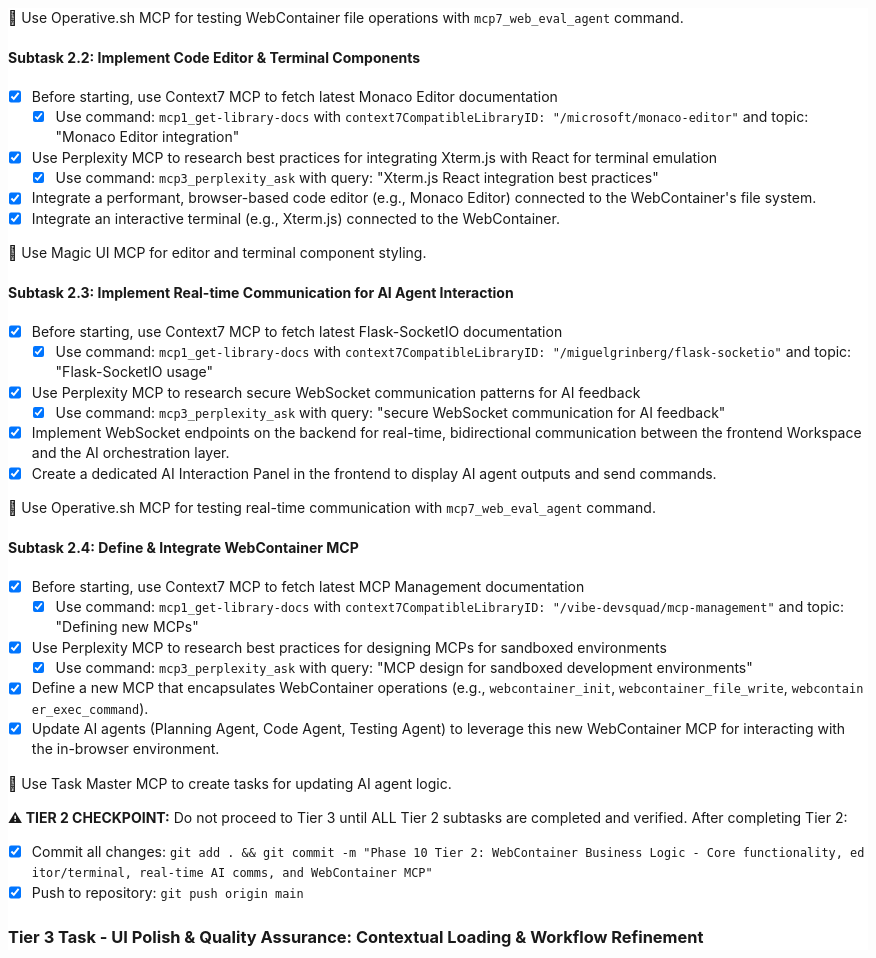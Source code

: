 📎 Use Operative.sh MCP for testing WebContainer file operations with `mcp7_web_eval_agent` command.

#### Subtask 2.2: Implement Code Editor & Terminal Components
- [x] Before starting, use Context7 MCP to fetch latest Monaco Editor documentation
  - [x] Use command: `mcp1_get-library-docs` with `context7CompatibleLibraryID: "/microsoft/monaco-editor"` and topic: "Monaco Editor integration"
- [x] Use Perplexity MCP to research best practices for integrating Xterm.js with React for terminal emulation
  - [x] Use command: `mcp3_perplexity_ask` with query: "Xterm.js React integration best practices"
- [x] Integrate a performant, browser-based code editor (e.g., Monaco Editor) connected to the WebContainer's file system.
- [x] Integrate an interactive terminal (e.g., Xterm.js) connected to the WebContainer.

📎 Use Magic UI MCP for editor and terminal component styling.

#### Subtask 2.3: Implement Real-time Communication for AI Agent Interaction
- [x] Before starting, use Context7 MCP to fetch latest Flask-SocketIO documentation
  - [x] Use command: `mcp1_get-library-docs` with `context7CompatibleLibraryID: "/miguelgrinberg/flask-socketio"` and topic: "Flask-SocketIO usage"
- [x] Use Perplexity MCP to research secure WebSocket communication patterns for AI feedback
  - [x] Use command: `mcp3_perplexity_ask` with query: "secure WebSocket communication for AI feedback"
- [x] Implement WebSocket endpoints on the backend for real-time, bidirectional communication between the frontend Workspace and the AI orchestration layer.
- [x] Create a dedicated AI Interaction Panel in the frontend to display AI agent outputs and send commands.

📎 Use Operative.sh MCP for testing real-time communication with `mcp7_web_eval_agent` command.

#### Subtask 2.4: Define & Integrate WebContainer MCP
- [x] Before starting, use Context7 MCP to fetch latest MCP Management documentation
  - [x] Use command: `mcp1_get-library-docs` with `context7CompatibleLibraryID: "/vibe-devsquad/mcp-management"` and topic: "Defining new MCPs"
- [x] Use Perplexity MCP to research best practices for designing MCPs for sandboxed environments
  - [x] Use command: `mcp3_perplexity_ask` with query: "MCP design for sandboxed development environments"
- [x] Define a new MCP that encapsulates WebContainer operations (e.g., `webcontainer_init`, `webcontainer_file_write`, `webcontainer_exec_command`).
- [x] Update AI agents (Planning Agent, Code Agent, Testing Agent) to leverage this new WebContainer MCP for interacting with the in-browser environment.

📎 Use Task Master MCP to create tasks for updating AI agent logic.

**⚠️ TIER 2 CHECKPOINT:** Do not proceed to Tier 3 until ALL Tier 2 subtasks are completed and verified. After completing Tier 2:
- [x] Commit all changes: `git add . && git commit -m "Phase 10 Tier 2: WebContainer Business Logic - Core functionality, editor/terminal, real-time AI comms, and WebContainer MCP"`
- [x] Push to repository: `git push origin main`

### Tier 3 Task - UI Polish & Quality Assurance: Contextual Loading & Workflow Refinement
